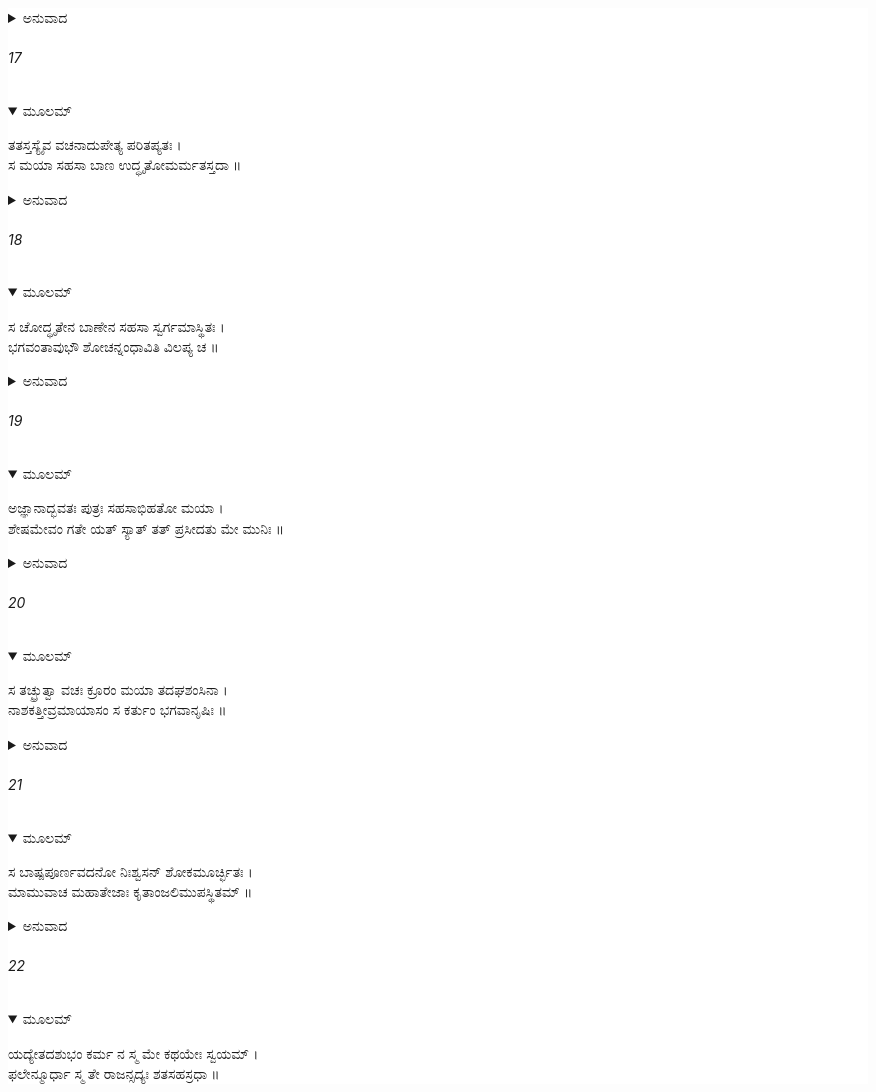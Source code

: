 <details><summary>ಅನುವಾದ</summary></details>

###### 17


<details open><summary>ಮೂಲಮ್</summary>

ತತಸ್ತಸ್ಯೈವ ವಚನಾದುಪೇತ್ಯ ಪರಿತಪ್ಯತಃ ।  
ಸ ಮಯಾ ಸಹಸಾ ಬಾಣ ಉದ್ಧೃತೋಮರ್ಮತಸ್ತದಾ ॥
</details>

<details><summary>ಅನುವಾದ</summary></details>

###### 18


<details open><summary>ಮೂಲಮ್</summary>

ಸ ಚೋದ್ಧೃತೇನ ಬಾಣೇನ ಸಹಸಾ ಸ್ವರ್ಗಮಾಸ್ಥಿತಃ ।  
ಭಗವಂತಾವುಭೌ ಶೋಚನ್ನಂಧಾವಿತಿ ವಿಲಪ್ಯ ಚ ॥
</details>

<details><summary>ಅನುವಾದ</summary></details>

###### 19


<details open><summary>ಮೂಲಮ್</summary>

ಅಜ್ಞಾನಾದ್ಭವತಃ ಪುತ್ರಃ ಸಹಸಾಭಿಹತೋ ಮಯಾ ।  
ಶೇಷಮೇವಂ ಗತೇ ಯತ್ ಸ್ಯಾತ್ ತತ್ ಪ್ರಸೀದತು ಮೇ ಮುನಿಃ ॥
</details>

<details><summary>ಅನುವಾದ</summary></details>

###### 20


<details open><summary>ಮೂಲಮ್</summary>

ಸ ತಚ್ಛ್ರುತ್ವಾ ವಚಃ ಕ್ರೂರಂ ಮಯಾ ತದಘಶಂಸಿನಾ ।  
ನಾಶಕತ್ತೀವ್ರಮಾಯಾಸಂ ಸ ಕರ್ತುಂ ಭಗವಾನೃಷಿಃ ॥
</details>

<details><summary>ಅನುವಾದ</summary></details>

###### 21


<details open><summary>ಮೂಲಮ್</summary>

ಸ ಬಾಷ್ಪಪೂರ್ಣವದನೋ ನಿಃಶ್ವಸನ್ ಶೋಕಮೂರ್ಚ್ಛಿತಃ ।  
ಮಾಮುವಾಚ ಮಹಾತೇಜಾಃ ಕೃತಾಂಜಲಿಮುಪಸ್ಥಿತಮ್ ॥
</details>

<details><summary>ಅನುವಾದ</summary></details>

###### 22


<details open><summary>ಮೂಲಮ್</summary>

ಯದ್ಯೇತದಶುಭಂ ಕರ್ಮ ನ ಸ್ಮ ಮೇ ಕಥಯೇಃ ಸ್ವಯಮ್ ।  
ಫಲೇನ್ಮೂರ್ಧಾ ಸ್ಮ ತೇ ರಾಜನ್ಸದ್ಯಃ ಶತಸಹಸ್ರಧಾ ॥
</details>
